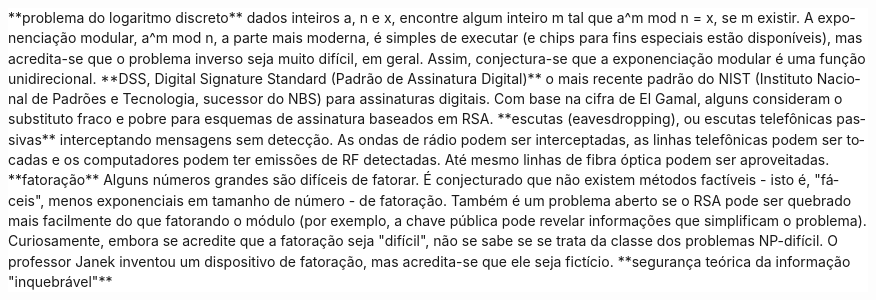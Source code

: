 <tr style="border-collapse: collapse; border: none;">

<td style="border: none; vertical-align: top; border-collapse: collapse; text-align: right; width: 235.967px;">**problema do logaritmo discreto**</td>

<td style="border: none; vertical-align: top; border-collapse: collapse; width: 334.367px;"><span id="result_box" class="" tabindex="-1" lang="pt">dados inteiros a, n e x, encontre algum inteiro m tal que a^m mod n = x, se m existir. A exponenciação modular, a^m mod n, a parte mais moderna, é simples de executar (e chips para fins especiais estão disponíveis), mas acredita-se que o problema inverso seja muito difícil, em geral. Assim, conjectura-se que a exponenciação modular é uma função unidirecional.</span></td>

</tr>

<tr style="border-collapse: collapse; border: none;">

<td style="border: none; vertical-align: top; border-collapse: collapse; text-align: right; width: 235.967px;">**DSS, Digital Signature Standard (Padrão de Assinatura Digital)**</td>

<td style="border: none; vertical-align: top; border-collapse: collapse; width: 334.367px;"><span id="result_box" class="" tabindex="-1" lang="pt">o mais recente padrão do NIST (Instituto Nacional de Padrões e Tecnologia, sucessor do NBS) para assinaturas digitais. Com base na cifra de El Gamal, alguns consideram o substituto fraco e pobre para esquemas de assinatura baseados em RSA.</span></td>

</tr>

<tr style="border-collapse: collapse; border: none;">

<td style="border: none; vertical-align: top; border-collapse: collapse; text-align: right; width: 235.967px;">**<span id="result_box" class="short_text" tabindex="-1" lang="pt">escutas (eavesdropping), ou escutas telefônicas passivas</span>**</td>

<td style="border: none; vertical-align: top; border-collapse: collapse; width: 334.367px;"><span id="result_box" class="" tabindex="-1" lang="pt">interceptando mensagens sem detecção. As ondas de rádio podem ser interceptadas, as linhas telefônicas podem ser tocadas e os computadores podem ter emissões de RF detectadas. Até mesmo linhas de fibra óptica podem ser aproveitadas.</span></td>

</tr>

<tr style="border-collapse: collapse; border: none;">

<td style="border: none; vertical-align: top; border-collapse: collapse; text-align: right; width: 235.967px;">**fatoração**</td>

<td style="border: none; vertical-align: top; border-collapse: collapse; width: 334.367px;"><span id="result_box" class="" tabindex="-1" lang="pt">Alguns números grandes são difíceis de fatorar. <span class="">É conjecturado que não existem métodos factíveis - isto é, "fáceis", menos exponenciais em tamanho de número - de fatoração.</span> <span class="">Também é um problema aberto se o RSA pode ser quebrado mais facilmente do que fatorando o módulo (por exemplo, a chave pública pode revelar informações que simplificam o problema).</span> <span class="">Curiosamente, embora se acredite que a fatoração seja "difícil", não se sabe se se trata da classe dos problemas NP-difícil.</span> <span class="">O professor Janek inventou um dispositivo de fatoração, mas acredita-se que ele seja fictício.</span></span></td>

</tr>

<tr style="border-collapse: collapse; border: none;">

<td style="border: none; vertical-align: top; border-collapse: collapse; text-align: right; width: 235.967px;">**<span id="result_box" class="short_text" tabindex="-1" lang="pt"><span class="">segurança teórica da informação "inquebrável"</span></span>**</td>
